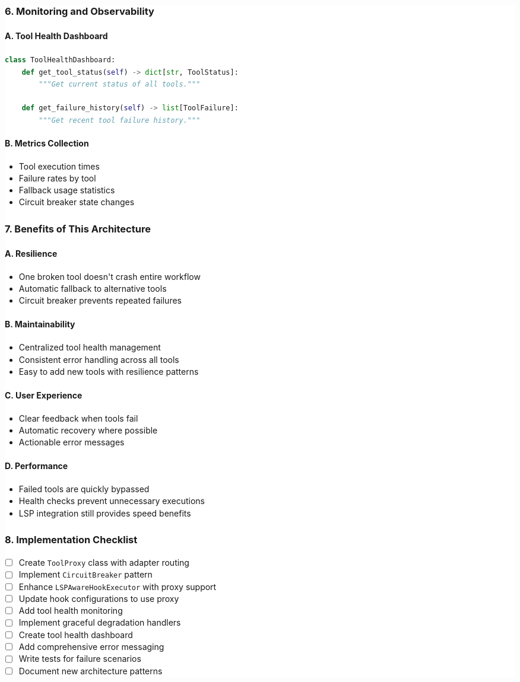 ### 6. Monitoring and Observability

#### A. Tool Health Dashboard

```python
class ToolHealthDashboard:
    def get_tool_status(self) -> dict[str, ToolStatus]:
        """Get current status of all tools."""

    def get_failure_history(self) -> list[ToolFailure]:
        """Get recent tool failure history."""
```

#### B. Metrics Collection

- Tool execution times
- Failure rates by tool
- Fallback usage statistics
- Circuit breaker state changes

### 7. Benefits of This Architecture

#### A. Resilience

- One broken tool doesn't crash entire workflow
- Automatic fallback to alternative tools
- Circuit breaker prevents repeated failures

#### B. Maintainability

- Centralized tool health management
- Consistent error handling across all tools
- Easy to add new tools with resilience patterns

#### C. User Experience

- Clear feedback when tools fail
- Automatic recovery where possible
- Actionable error messages

#### D. Performance

- Failed tools are quickly bypassed
- Health checks prevent unnecessary executions
- LSP integration still provides speed benefits

### 8. Implementation Checklist

- [ ] Create `ToolProxy` class with adapter routing
- [ ] Implement `CircuitBreaker` pattern
- [ ] Enhance `LSPAwareHookExecutor` with proxy support
- [ ] Update hook configurations to use proxy
- [ ] Add tool health monitoring
- [ ] Implement graceful degradation handlers
- [ ] Create tool health dashboard
- [ ] Add comprehensive error messaging
- [ ] Write tests for failure scenarios
- [ ] Document new architecture patterns
